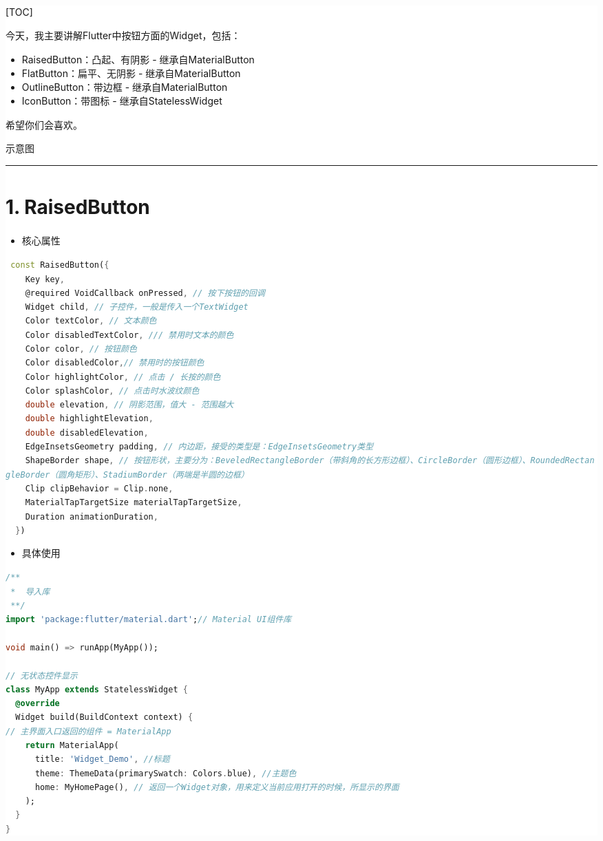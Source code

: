[TOC]

今天，我主要讲解Flutter中按钮方面的Widget，包括：

- RaisedButton：凸起、有阴影 - 继承自MaterialButton
- FlatButton：扁平、无阴影 - 继承自MaterialButton
- OutlineButton：带边框 - 继承自MaterialButton
- IconButton：带图标 - 继承自StatelessWidget

希望你们会喜欢。



示意图

------

# 1. RaisedButton

- 核心属性



```dart
 const RaisedButton({
    Key key,
    @required VoidCallback onPressed, // 按下按钮的回调
    Widget child, // 子控件，一般是传入一个TextWidget
    Color textColor, // 文本颜色
    Color disabledTextColor, /// 禁用时文本的颜色
    Color color, // 按钮颜色
    Color disabledColor,// 禁用时的按钮颜色
    Color highlightColor, // 点击 / 长按的颜色
    Color splashColor, // 点击时水波纹颜色
    double elevation, // 阴影范围，值大 - 范围越大
    double highlightElevation,
    double disabledElevation,
    EdgeInsetsGeometry padding, // 内边距，接受的类型是：EdgeInsetsGeometry类型
    ShapeBorder shape, // 按钮形状，主要分为：BeveledRectangleBorder（带斜角的长方形边框）、CircleBorder（圆形边框）、RoundedRectangleBorder（圆角矩形）、StadiumBorder（两端是半圆的边框）
    Clip clipBehavior = Clip.none,
    MaterialTapTargetSize materialTapTargetSize,
    Duration animationDuration,
  })
```

- 具体使用



```dart
/**
 *  导入库
 **/
import 'package:flutter/material.dart';// Material UI组件库

void main() => runApp(MyApp());

// 无状态控件显示
class MyApp extends StatelessWidget {
  @override
  Widget build(BuildContext context) {
// 主界面入口返回的组件 = MaterialApp
    return MaterialApp(
      title: 'Widget_Demo', //标题
      theme: ThemeData(primarySwatch: Colors.blue), //主题色
      home: MyHomePage(), // 返回一个Widget对象，用来定义当前应用打开的时候，所显示的界面
    );
  }
}
```